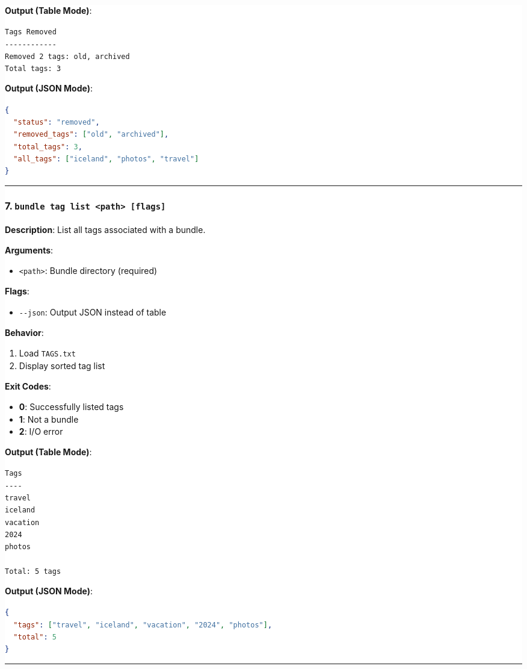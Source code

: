 **Output (Table Mode)**:
```text
Tags Removed
------------
Removed 2 tags: old, archived
Total tags: 3
```

**Output (JSON Mode)**:
```json
{
  "status": "removed",
  "removed_tags": ["old", "archived"],
  "total_tags": 3,
  "all_tags": ["iceland", "photos", "travel"]
}
```

---

### 7. `bundle tag list <path> [flags]`

**Description**: List all tags associated with a bundle.

**Arguments**:
- `<path>`: Bundle directory (required)

**Flags**:
- `--json`: Output JSON instead of table

**Behavior**:
1. Load `TAGS.txt`
2. Display sorted tag list

**Exit Codes**:
- **0**: Successfully listed tags
- **1**: Not a bundle
- **2**: I/O error

**Output (Table Mode)**:
```text
Tags
----
travel
iceland
vacation
2024
photos

Total: 5 tags
```

**Output (JSON Mode)**:
```json
{
  "tags": ["travel", "iceland", "vacation", "2024", "photos"],
  "total": 5
}
```

---